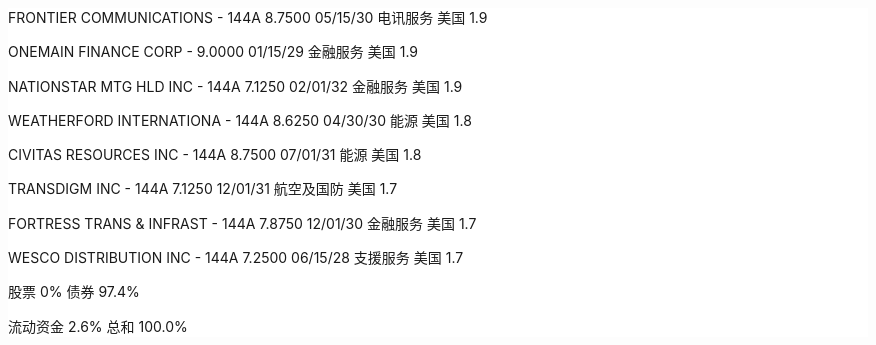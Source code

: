 FRONTIER COMMUNICATIONS - 144A
8.7500 05/15/30
电讯服务
美国
1.9

ONEMAIN FINANCE CORP - 9.0000
01/15/29
金融服务
美国
1.9

NATIONSTAR MTG HLD INC - 144A 7.1250
02/01/32
金融服务
美国
1.9

WEATHERFORD INTERNATIONA - 144A
8.6250 04/30/30
能源
美国
1.8

CIVITAS RESOURCES INC - 144A 8.7500
07/01/31
能源
美国
1.8

TRANSDIGM INC - 144A 7.1250 12/01/31
航空及国防
美国
1.7

FORTRESS TRANS & INFRAST - 144A
7.8750 12/01/30
金融服务
美国
1.7

WESCO DISTRIBUTION INC - 144A 7.2500
06/15/28
支援服务
美国
1.7

股票
0%
债券
97.4%

流动资金
2.6%
总和
100.0%
